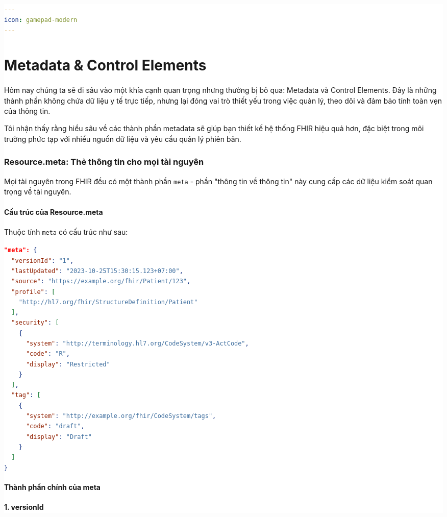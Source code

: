 ```yaml
---
icon: gamepad-modern
---
```


# Metadata & Control Elements



Hôm nay chúng ta sẽ đi sâu vào một khía cạnh quan trọng nhưng thường bị bỏ qua: Metadata và Control Elements. Đây là những thành phần không chứa dữ liệu y tế trực tiếp, nhưng lại đóng vai trò thiết yếu trong việc quản lý, theo dõi và đảm bảo tính toàn vẹn của thông tin.

Tôi nhận thấy rằng hiểu sâu về các thành phần metadata sẽ giúp bạn thiết kế hệ thống FHIR hiệu quả hơn, đặc biệt trong môi trường phức tạp với nhiều nguồn dữ liệu và yêu cầu quản lý phiên bản.

### Resource.meta: Thẻ thông tin cho mọi tài nguyên

Mọi tài nguyên trong FHIR đều có một thành phần `meta` - phần "thông tin về thông tin" này cung cấp các dữ liệu kiểm soát quan trọng về tài nguyên.

#### Cấu trúc của Resource.meta

Thuộc tính `meta` có cấu trúc như sau:

```json
"meta": {
  "versionId": "1",
  "lastUpdated": "2023-10-25T15:30:15.123+07:00",
  "source": "https://example.org/fhir/Patient/123",
  "profile": [
    "http://hl7.org/fhir/StructureDefinition/Patient"
  ],
  "security": [
    {
      "system": "http://terminology.hl7.org/CodeSystem/v3-ActCode",
      "code": "R",
      "display": "Restricted"
    }
  ],
  "tag": [
    {
      "system": "http://example.org/fhir/CodeSystem/tags",
      "code": "draft",
      "display": "Draft"
    }
  ]
}
```

#### Thành phần chính của meta

**1. versionId**
